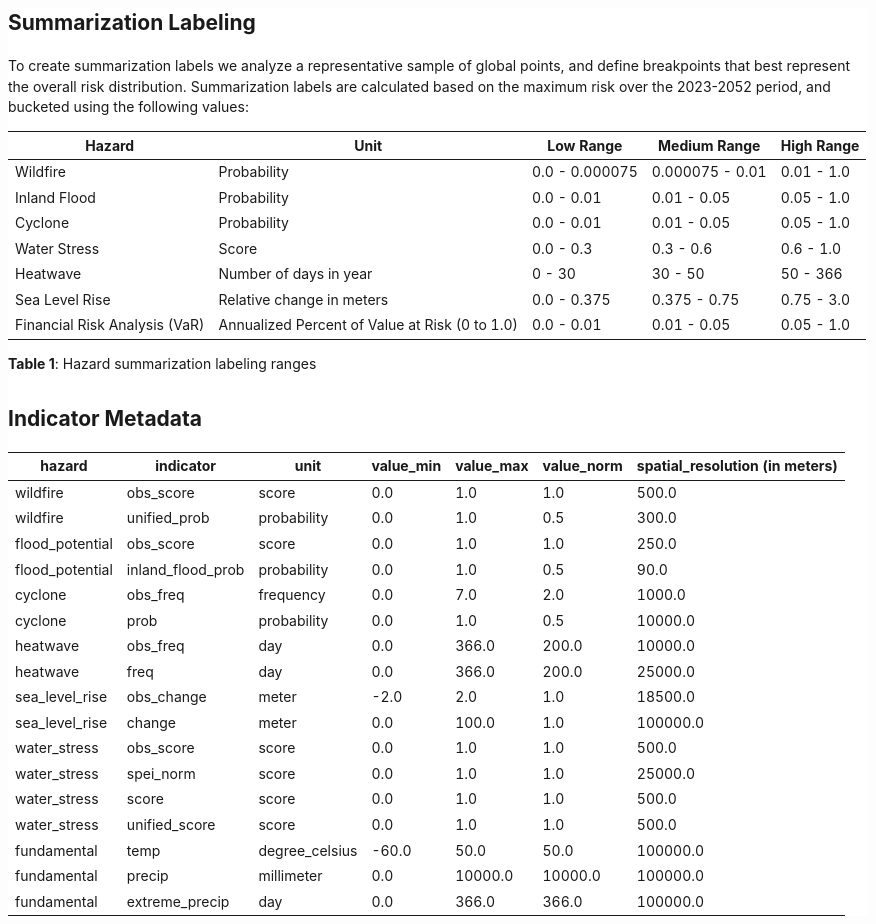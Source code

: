 

## Summarization Labeling

To create summarization labels we analyze a representative sample of global points, and define breakpoints that best represent the overall risk distribution.  Summarization labels are calculated based on the maximum risk over the 2023-2052 period, and bucketed using the following values:

| Hazard                        | Unit                                           | Low Range      | Medium Range    | High Range |
| -                             | -                                              | -              | -               | -          |
| Wildfire                      | Probability                                    | 0.0 - 0.000075 | 0.000075 - 0.01 | 0.01 - 1.0 |
| Inland Flood                  | Probability                                    | 0.0 - 0.01     | 0.01 - 0.05     | 0.05 - 1.0 |
| Cyclone                       | Probability                                    | 0.0 - 0.01     | 0.01 - 0.05     | 0.05 - 1.0 |
| Water Stress                  | Score                                          | 0.0 - 0.3      | 0.3 - 0.6       | 0.6 -  1.0 |
| Heatwave                      | Number of days in year                         | 0 - 30         | 30 - 50         | 50 - 366   |
| Sea Level Rise                | Relative change in meters                      | 0.0 - 0.375    | 0.375 - 0.75    | 0.75 - 3.0 |
| Financial Risk Analysis (VaR) | Annualized Percent of Value at Risk (0 to 1.0) | 0.0 - 0.01     | 0.01 - 0.05     | 0.05 - 1.0 |

<p>
<b>Table 1</b>: Hazard summarization labeling ranges 
</p>



## Indicator Metadata

| hazard          | indicator                | unit           | value_min | value_max | value_norm | spatial_resolution (in meters) |
| -               | -                        | -              | -         | -         | -          | -                              |
| wildfire        | obs_score                | score          | 0.0       | 1.0       | 1.0        | 500.0                          |
| wildfire        | unified_prob             | probability    | 0.0       | 1.0       | 0.5        | 300.0                          |
| flood_potential | obs_score                | score          | 0.0       | 1.0       | 1.0        | 250.0                          |
| flood_potential | inland_flood_prob        | probability    | 0.0       | 1.0       | 0.5        | 90.0                           |
| cyclone         | obs_freq                 | frequency      | 0.0       | 7.0       | 2.0        | 1000.0                         |
| cyclone         | prob                     | probability    | 0.0       | 1.0       | 0.5        | 10000.0                        |
| heatwave        | obs_freq                 | day            | 0.0       | 366.0     | 200.0      | 10000.0                        |
| heatwave        | freq                     | day            | 0.0       | 366.0     | 200.0      | 25000.0                        |
| sea_level_rise  | obs_change               | meter          | -2.0      | 2.0       | 1.0        | 18500.0                        |
| sea_level_rise  | change                   | meter          | 0.0       | 100.0     | 1.0        | 100000.0                       |
| water_stress    | obs_score                | score          | 0.0       | 1.0       | 1.0        | 500.0                          |
| water_stress    | spei_norm                | score          | 0.0       | 1.0       | 1.0        | 25000.0                        |
| water_stress    | score                    | score          | 0.0       | 1.0       | 1.0        | 500.0                          |
| water_stress    | unified_score            | score          | 0.0       | 1.0       | 1.0        | 500.0                          |
| fundamental     | temp                     | degree_celsius | -60.0     | 50.0      | 50.0       | 100000.0                       |
| fundamental     | precip                   | millimeter     | 0.0       | 10000.0   | 10000.0    | 100000.0                       |
| fundamental     | extreme_precip           | day            | 0.0       | 366.0     | 366.0      | 100000.0                       |

